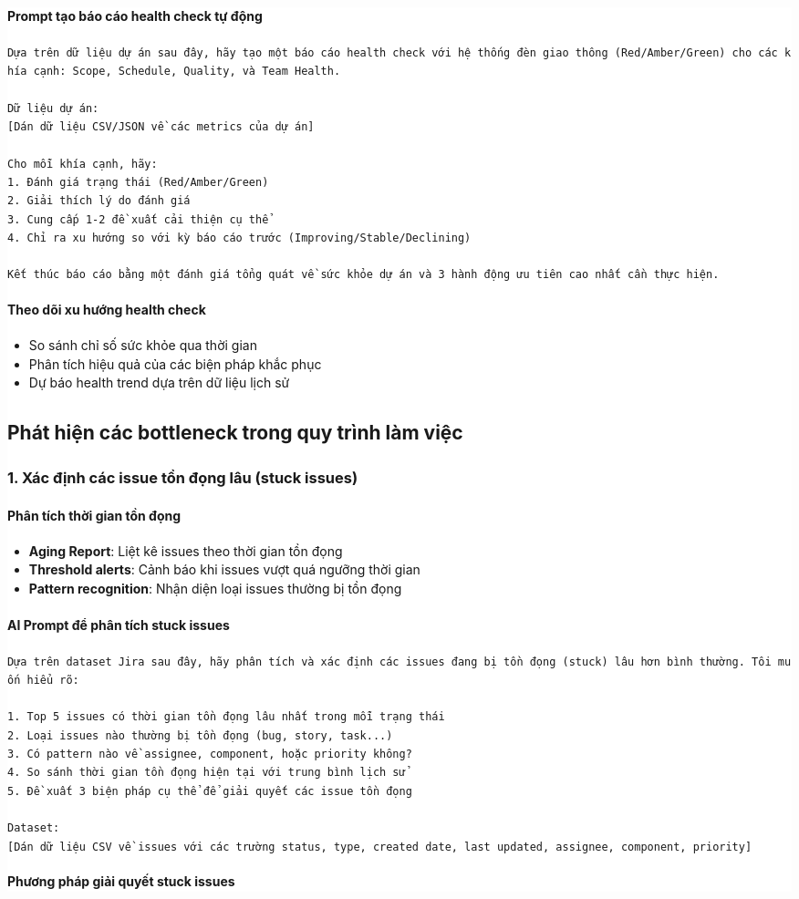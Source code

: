 #### Prompt tạo báo cáo health check tự động

```
Dựa trên dữ liệu dự án sau đây, hãy tạo một báo cáo health check với hệ thống đèn giao thông (Red/Amber/Green) cho các khía cạnh: Scope, Schedule, Quality, và Team Health.

Dữ liệu dự án:
[Dán dữ liệu CSV/JSON về các metrics của dự án]

Cho mỗi khía cạnh, hãy:
1. Đánh giá trạng thái (Red/Amber/Green)
2. Giải thích lý do đánh giá
3. Cung cấp 1-2 đề xuất cải thiện cụ thể
4. Chỉ ra xu hướng so với kỳ báo cáo trước (Improving/Stable/Declining)

Kết thúc báo cáo bằng một đánh giá tổng quát về sức khỏe dự án và 3 hành động ưu tiên cao nhất cần thực hiện.
```

#### Theo dõi xu hướng health check

- So sánh chỉ số sức khỏe qua thời gian
- Phân tích hiệu quả của các biện pháp khắc phục
- Dự báo health trend dựa trên dữ liệu lịch sử

## Phát hiện các bottleneck trong quy trình làm việc

### 1. Xác định các issue tồn đọng lâu (stuck issues)

#### Phân tích thời gian tồn đọng

- **Aging Report**: Liệt kê issues theo thời gian tồn đọng
- **Threshold alerts**: Cảnh báo khi issues vượt quá ngưỡng thời gian
- **Pattern recognition**: Nhận diện loại issues thường bị tồn đọng

#### AI Prompt để phân tích stuck issues

```
Dựa trên dataset Jira sau đây, hãy phân tích và xác định các issues đang bị tồn đọng (stuck) lâu hơn bình thường. Tôi muốn hiểu rõ:

1. Top 5 issues có thời gian tồn đọng lâu nhất trong mỗi trạng thái
2. Loại issues nào thường bị tồn đọng (bug, story, task...)
3. Có pattern nào về assignee, component, hoặc priority không?
4. So sánh thời gian tồn đọng hiện tại với trung bình lịch sử
5. Đề xuất 3 biện pháp cụ thể để giải quyết các issue tồn đọng

Dataset:
[Dán dữ liệu CSV về issues với các trường status, type, created date, last updated, assignee, component, priority]
```

#### Phương pháp giải quyết stuck issues
